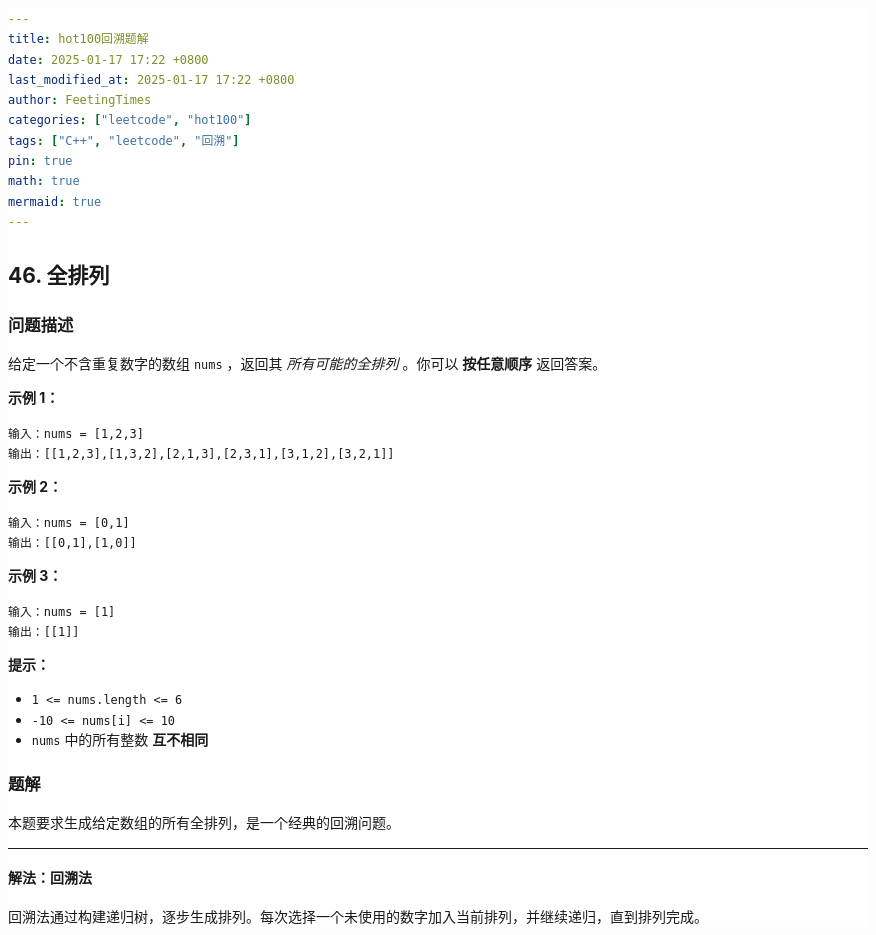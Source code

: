 ```yaml
---
title: hot100回溯题解
date: 2025-01-17 17:22 +0800
last_modified_at: 2025-01-17 17:22 +0800
author: FeetingTimes
categories: ["leetcode", "hot100"]
tags: ["C++", "leetcode", "回溯"]
pin: true
math: true
mermaid: true
---
```


## 46. 全排列

### 问题描述

给定一个不含重复数字的数组 `nums` ，返回其 *所有可能的全排列* 。你可以 **按任意顺序** 返回答案。

**示例 1：**

```
输入：nums = [1,2,3]
输出：[[1,2,3],[1,3,2],[2,1,3],[2,3,1],[3,1,2],[3,2,1]]
```

**示例 2：**

```
输入：nums = [0,1]
输出：[[0,1],[1,0]]
```

**示例 3：**

```
输入：nums = [1]
输出：[[1]]
```

**提示：**

- `1 <= nums.length <= 6`
- `-10 <= nums[i] <= 10`
- `nums` 中的所有整数 **互不相同**

### 题解

本题要求生成给定数组的所有全排列，是一个经典的回溯问题。

------

#### **解法：回溯法**

回溯法通过构建递归树，逐步生成排列。每次选择一个未使用的数字加入当前排列，并继续递归，直到排列完成。

